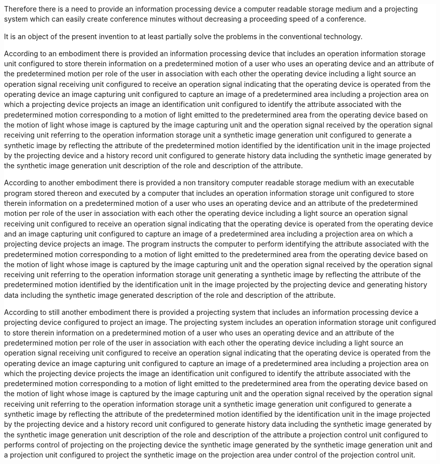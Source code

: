 Therefore there is a need to provide an information processing device a computer readable storage medium and a projecting system which can easily create conference minutes without decreasing a proceeding speed of a conference.

It is an object of the present invention to at least partially solve the problems in the conventional technology.

According to an embodiment there is provided an information processing device that includes an operation information storage unit configured to store therein information on a predetermined motion of a user who uses an operating device and an attribute of the predetermined motion per role of the user in association with each other the operating device including a light source an operation signal receiving unit configured to receive an operation signal indicating that the operating device is operated from the operating device an image capturing unit configured to capture an image of a predetermined area including a projection area on which a projecting device projects an image an identification unit configured to identify the attribute associated with the predetermined motion corresponding to a motion of light emitted to the predetermined area from the operating device based on the motion of light whose image is captured by the image capturing unit and the operation signal received by the operation signal receiving unit referring to the operation information storage unit a synthetic image generation unit configured to generate a synthetic image by reflecting the attribute of the predetermined motion identified by the identification unit in the image projected by the projecting device and a history record unit configured to generate history data including the synthetic image generated by the synthetic image generation unit description of the role and description of the attribute.

According to another embodiment there is provided a non transitory computer readable storage medium with an executable program stored thereon and executed by a computer that includes an operation information storage unit configured to store therein information on a predetermined motion of a user who uses an operating device and an attribute of the predetermined motion per role of the user in association with each other the operating device including a light source an operation signal receiving unit configured to receive an operation signal indicating that the operating device is operated from the operating device and an image capturing unit configured to capture an image of a predetermined area including a projection area on which a projecting device projects an image. The program instructs the computer to perform identifying the attribute associated with the predetermined motion corresponding to a motion of light emitted to the predetermined area from the operating device based on the motion of light whose image is captured by the image capturing unit and the operation signal received by the operation signal receiving unit referring to the operation information storage unit generating a synthetic image by reflecting the attribute of the predetermined motion identified by the identification unit in the image projected by the projecting device and generating history data including the synthetic image generated description of the role and description of the attribute.

According to still another embodiment there is provided a projecting system that includes an information processing device a projecting device configured to project an image. The projecting system includes an operation information storage unit configured to store therein information on a predetermined motion of a user who uses an operating device and an attribute of the predetermined motion per role of the user in association with each other the operating device including a light source an operation signal receiving unit configured to receive an operation signal indicating that the operating device is operated from the operating device an image capturing unit configured to capture an image of a predetermined area including a projection area on which the projecting device projects the image an identification unit configured to identify the attribute associated with the predetermined motion corresponding to a motion of light emitted to the predetermined area from the operating device based on the motion of light whose image is captured by the image capturing unit and the operation signal received by the operation signal receiving unit referring to the operation information storage unit a synthetic image generation unit configured to generate a synthetic image by reflecting the attribute of the predetermined motion identified by the identification unit in the image projected by the projecting device and a history record unit configured to generate history data including the synthetic image generated by the synthetic image generation unit description of the role and description of the attribute a projection control unit configured to performs control of projecting on the projecting device the synthetic image generated by the synthetic image generation unit and a projection unit configured to project the synthetic image on the projection area under control of the projection control unit.
